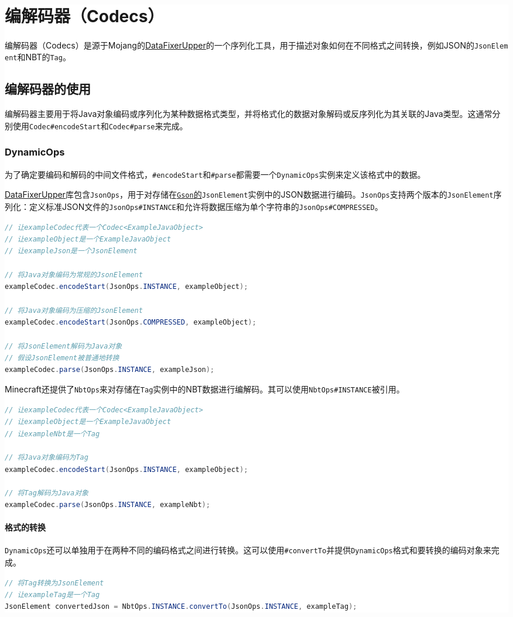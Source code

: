 # 编解码器（Codecs）

编解码器（Codecs）是源于Mojang的[DataFixerUpper]的一个序列化工具，用于描述对象如何在不同格式之间转换，例如JSON的`JsonElement`和NBT的`Tag`。

## 编解码器的使用

编解码器主要用于将Java对象编码或序列化为某种数据格式类型，并将格式化的数据对象解码或反序列化为其关联的Java类型。这通常分别使用`Codec#encodeStart`和`Codec#parse`来完成。

### DynamicOps

为了确定要编码和解码的中间文件格式，`#encodeStart`和`#parse`都需要一个`DynamicOps`实例来定义该格式中的数据。

[DataFixerUpper]库包含`JsonOps`，用于对存储在[`Gson`的][gson]`JsonElement`实例中的JSON数据进行编码。`JsonOps`支持两个版本的`JsonElement`序列化：定义标准JSON文件的`JsonOps#INSTANCE`和允许将数据压缩为单个字符串的`JsonOps#COMPRESSED`。

```java
// 让exampleCodec代表一个Codec<ExampleJavaObject>
// 让exampleObject是一个ExampleJavaObject
// 让exampleJson是一个JsonElement

// 将Java对象编码为常规的JsonElement
exampleCodec.encodeStart(JsonOps.INSTANCE, exampleObject);

// 将Java对象编码为压缩的JsonElement
exampleCodec.encodeStart(JsonOps.COMPRESSED, exampleObject);

// 将JsonElement解码为Java对象
// 假设JsonElement被普通地转换
exampleCodec.parse(JsonOps.INSTANCE, exampleJson);
```

Minecraft还提供了`NbtOps`来对存储在`Tag`实例中的NBT数据进行编解码。其可以使用`NbtOps#INSTANCE`被引用。

```java
// 让exampleCodec代表一个Codec<ExampleJavaObject>
// 让exampleObject是一个ExampleJavaObject
// 让exampleNbt是一个Tag

// 将Java对象编码为Tag
exampleCodec.encodeStart(JsonOps.INSTANCE, exampleObject);

// 将Tag解码为Java对象
exampleCodec.parse(JsonOps.INSTANCE, exampleNbt);
```

#### 格式的转换

`DynamicOps`还可以单独用于在两种不同的编码格式之间进行转换。这可以使用`#convertTo`并提供`DynamicOps`格式和要转换的编码对象来完成。

```java
// 将Tag转换为JsonElement
// 让exampleTag是一个Tag
JsonElement convertedJson = NbtOps.INSTANCE.convertTo(JsonOps.INSTANCE, exampleTag);
```


[DataFixerUpper]: https://github.com/Mojang/DataFixerUpper
[gson]: https://github.com/google/gson
[transformer]: #transformer-codecs
[pair]: #pair
[records]: #records
[field]: #fields
